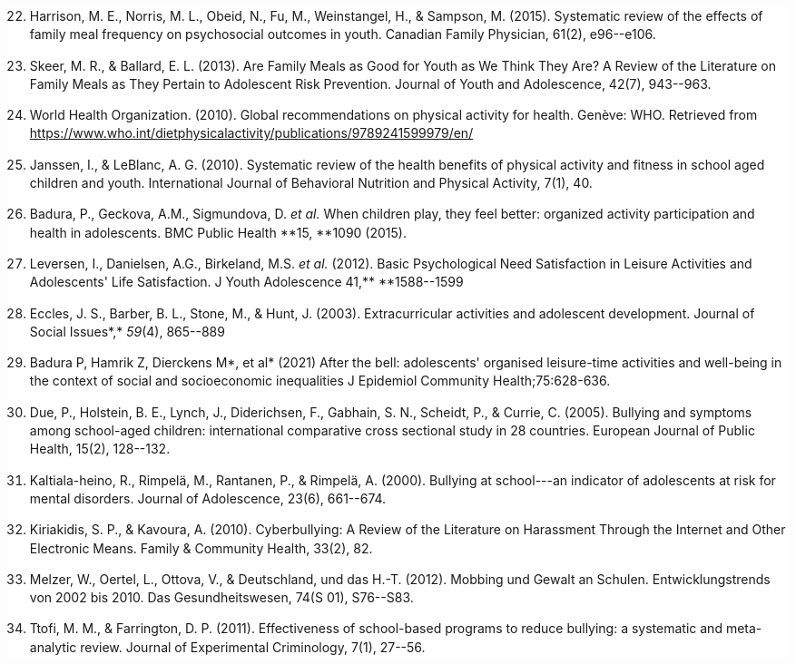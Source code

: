 22. Harrison, M. E., Norris, M. L., Obeid, N., Fu, M., Weinstangel, H.,
    & Sampson, M. (2015). Systematic review of the effects of family
    meal frequency on psychosocial outcomes in youth. Canadian Family
    Physician, 61(2), e96--e106.

23. Skeer, M. R., & Ballard, E. L. (2013). Are Family Meals as Good for
    Youth as We Think They Are? A Review of the Literature on Family
    Meals as They Pertain to Adolescent Risk Prevention. Journal of
    Youth and Adolescence, 42(7), 943--963.

24. World Health Organization. (2010). Global recommendations on
    physical activity for health. Genève: WHO. Retrieved from
    <https://www.who.int/dietphysicalactivity/publications/9789241599979/en/>

25. Janssen, I., & LeBlanc, A. G. (2010). Systematic review of the
    health benefits of physical activity and fitness in school aged
    children and youth. International Journal of Behavioral Nutrition
    and Physical Activity, 7(1), 40.

26. Badura, P., Geckova, A.M., Sigmundova, D. *et al.* When children
    play, they feel better: organized activity participation and health
    in adolescents. BMC Public Health **15, **1090 (2015).

27. Leversen, I., Danielsen, A.G., Birkeland, M.S. *et al.*
    (2012). Basic Psychological Need Satisfaction in Leisure Activities
    and Adolescents' Life Satisfaction. J Youth
    Adolescence 41,** **1588--1599

28. Eccles, J. S., Barber, B. L., Stone, M., & Hunt, J. (2003).
    Extracurricular activities and adolescent development. Journal of
    Social Issues*,* *59*(4), 865--889

29. Badura P, Hamrik Z, Dierckens M*, et al* (2021) After the bell:
    adolescents' organised leisure-time activities and well-being in the
    context of social and socioeconomic inequalities J Epidemiol
    Community Health;75:628-636.

30. Due, P., Holstein, B. E., Lynch, J., Diderichsen, F., Gabhain, S.
    N., Scheidt, P., & Currie, C. (2005). Bullying and symptoms among
    school-aged children: international comparative cross sectional
    study in 28 countries. European Journal of Public Health, 15(2),
    128--132.

31. Kaltiala-heino, R., Rimpelä, M., Rantanen, P., & Rimpelä, A. (2000).
    Bullying at school---an indicator of adolescents at risk for mental
    disorders. Journal of Adolescence, 23(6), 661--674.

32. Kiriakidis, S. P., & Kavoura, A. (2010). Cyberbullying: A Review of
    the Literature on Harassment Through the Internet and Other
    Electronic Means. Family & Community Health, 33(2), 82.

33. Melzer, W., Oertel, L., Ottova, V., & Deutschland, und das H.-T.
    (2012). Mobbing und Gewalt an Schulen. Entwicklungstrends von 2002
    bis 2010. Das Gesundheitswesen, 74(S 01), S76--S83.

34. Ttofi, M. M., & Farrington, D. P. (2011). Effectiveness of
    school-based programs to reduce bullying: a systematic and
    meta-analytic review. Journal of Experimental Criminology, 7(1),
    27--56.
